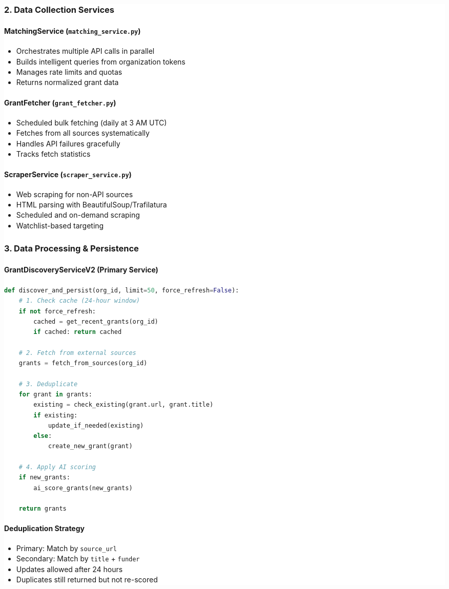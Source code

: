 ### 2. **Data Collection Services**

#### MatchingService (`matching_service.py`)
- Orchestrates multiple API calls in parallel
- Builds intelligent queries from organization tokens
- Manages rate limits and quotas
- Returns normalized grant data

#### GrantFetcher (`grant_fetcher.py`)
- Scheduled bulk fetching (daily at 3 AM UTC)
- Fetches from all sources systematically
- Handles API failures gracefully
- Tracks fetch statistics

#### ScraperService (`scraper_service.py`)
- Web scraping for non-API sources
- HTML parsing with BeautifulSoup/Trafilatura
- Scheduled and on-demand scraping
- Watchlist-based targeting

### 3. **Data Processing & Persistence**

#### GrantDiscoveryServiceV2 (Primary Service)
```python
def discover_and_persist(org_id, limit=50, force_refresh=False):
    # 1. Check cache (24-hour window)
    if not force_refresh:
        cached = get_recent_grants(org_id)
        if cached: return cached
    
    # 2. Fetch from external sources
    grants = fetch_from_sources(org_id)
    
    # 3. Deduplicate
    for grant in grants:
        existing = check_existing(grant.url, grant.title)
        if existing:
            update_if_needed(existing)
        else:
            create_new_grant(grant)
    
    # 4. Apply AI scoring
    if new_grants:
        ai_score_grants(new_grants)
    
    return grants
```

#### Deduplication Strategy
- Primary: Match by `source_url`
- Secondary: Match by `title` + `funder`
- Updates allowed after 24 hours
- Duplicates still returned but not re-scored
